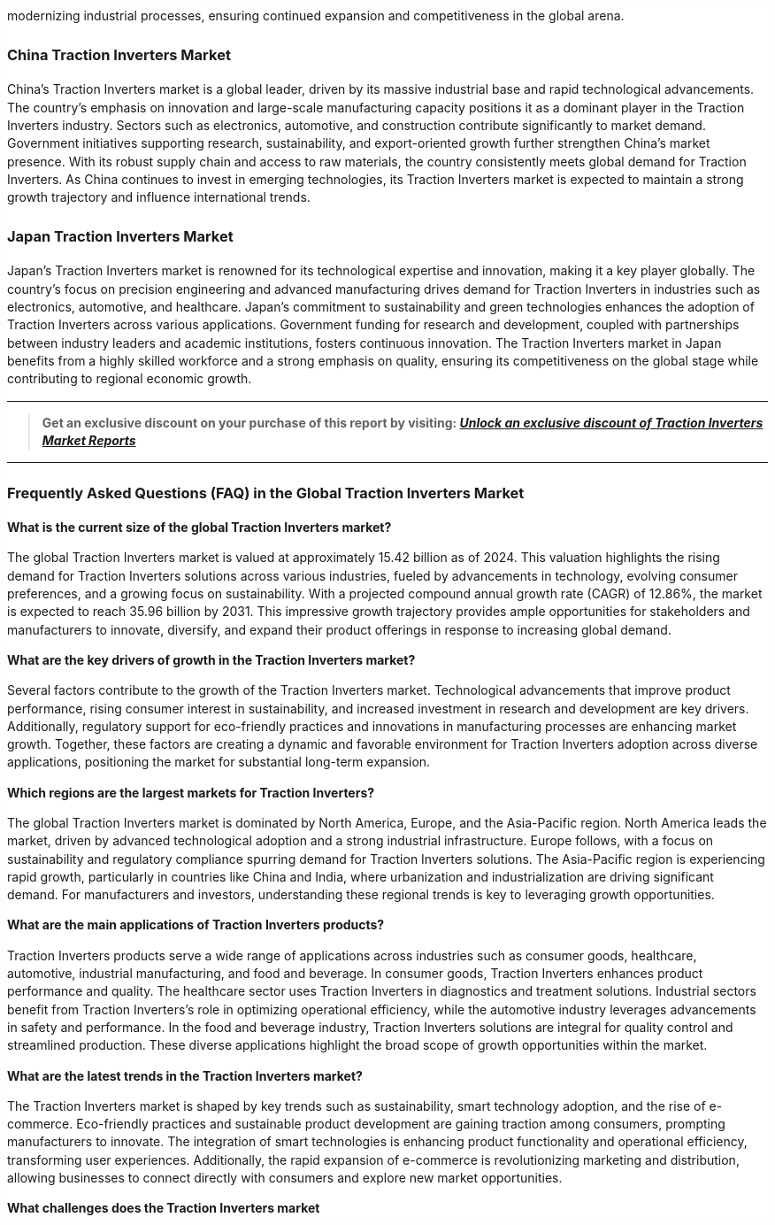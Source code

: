 modernizing industrial processes, ensuring continued expansion and competitiveness in the global arena.</p><h3>China Traction Inverters Market</h3><p>China&rsquo;s Traction Inverters market is a global leader, driven by its massive industrial base and rapid technological advancements. The country&rsquo;s emphasis on innovation and large-scale manufacturing capacity positions it as a dominant player in the Traction Inverters industry. Sectors such as electronics, automotive, and construction contribute significantly to market demand. Government initiatives supporting research, sustainability, and export-oriented growth further strengthen China&rsquo;s market presence. With its robust supply chain and access to raw materials, the country consistently meets global demand for Traction Inverters. As China continues to invest in emerging technologies, its Traction Inverters market is expected to maintain a strong growth trajectory and influence international trends.</p><h3>Japan Traction Inverters Market</h3><p>Japan&rsquo;s Traction Inverters market is renowned for its technological expertise and innovation, making it a key player globally. The country&rsquo;s focus on precision engineering and advanced manufacturing drives demand for Traction Inverters in industries such as electronics, automotive, and healthcare. Japan&rsquo;s commitment to sustainability and green technologies enhances the adoption of Traction Inverters across various applications. Government funding for research and development, coupled with partnerships between industry leaders and academic institutions, fosters continuous innovation. The Traction Inverters market in Japan benefits from a highly skilled workforce and a strong emphasis on quality, ensuring its competitiveness on the global stage while contributing to regional economic growth.</p><hr /><blockquote><p><strong>Get an exclusive discount on your purchase of this report by visiting: <em><a href="://marketresearchpulse.com/ask-for-discount/45188?utm_source=Github&amp;utm_medium=021">Unlock an exclusive discount of Traction Inverters Market Reports</a></em>&nbsp;</strong></p></blockquote><hr /><h3>Frequently Asked Questions (FAQ) in the Global Traction Inverters Market</h3><p><strong>What is the current size of the global Traction Inverters market?</strong></p><p>The global Traction Inverters market is valued at approximately 15.42 billion as of 2024. This valuation highlights the rising demand for Traction Inverters solutions across various industries, fueled by advancements in technology, evolving consumer preferences, and a growing focus on sustainability. With a projected compound annual growth rate (CAGR) of 12.86%, the market is expected to reach 35.96 billion by 2031. This impressive growth trajectory provides ample opportunities for stakeholders and manufacturers to innovate, diversify, and expand their product offerings in response to increasing global demand.</p><p><strong>What are the key drivers of growth in the Traction Inverters market?</strong></p><p>Several factors contribute to the growth of the Traction Inverters market. Technological advancements that improve product performance, rising consumer interest in sustainability, and increased investment in research and development are key drivers. Additionally, regulatory support for eco-friendly practices and innovations in manufacturing processes are enhancing market growth. Together, these factors are creating a dynamic and favorable environment for Traction Inverters adoption across diverse applications, positioning the market for substantial long-term expansion.</p><p><strong>Which regions are the largest markets for Traction Inverters?</strong></p><p>The global Traction Inverters market is dominated by North America, Europe, and the Asia-Pacific region. North America leads the market, driven by advanced technological adoption and a strong industrial infrastructure. Europe follows, with a focus on sustainability and regulatory compliance spurring demand for Traction Inverters solutions. The Asia-Pacific region is experiencing rapid growth, particularly in countries like China and India, where urbanization and industrialization are driving significant demand. For manufacturers and investors, understanding these regional trends is key to leveraging growth opportunities.</p><p><strong>What are the main applications of Traction Inverters products?</strong></p><p>Traction Inverters products serve a wide range of applications across industries such as consumer goods, healthcare, automotive, industrial manufacturing, and food and beverage. In consumer goods, Traction Inverters enhances product performance and quality. The healthcare sector uses Traction Inverters in diagnostics and treatment solutions. Industrial sectors benefit from Traction Inverters&rsquo;s role in optimizing operational efficiency, while the automotive industry leverages advancements in safety and performance. In the food and beverage industry, Traction Inverters solutions are integral for quality control and streamlined production. These diverse applications highlight the broad scope of growth opportunities within the market.</p><p><strong>What are the latest trends in the Traction Inverters market?</strong></p><p>The Traction Inverters market is shaped by key trends such as sustainability, smart technology adoption, and the rise of e-commerce. Eco-friendly practices and sustainable product development are gaining traction among consumers, prompting manufacturers to innovate. The integration of smart technologies is enhancing product functionality and operational efficiency, transforming user experiences. Additionally, the rapid expansion of e-commerce is revolutionizing marketing and distribution, allowing businesses to connect directly with consumers and explore new market opportunities.</p><p><strong>What challenges does the Traction Inverters market